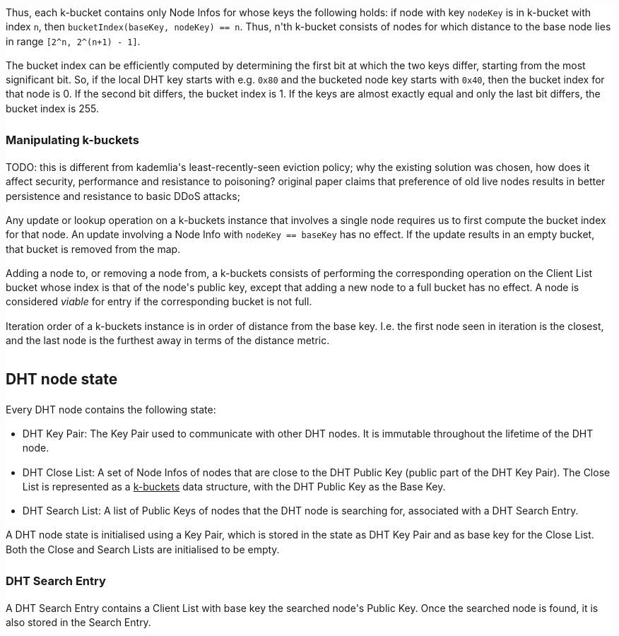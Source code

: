 Thus, each k-bucket contains only Node Infos for whose keys the following holds:
if node with key `nodeKey` is in k-bucket with index `n`, then
`bucketIndex(baseKey, nodeKey) == n`. Thus, n'th k-bucket consists of nodes for
which distance to the base node lies in range `[2^n, 2^(n+1) - 1]`.

The bucket index can be efficiently computed by determining the first bit at
which the two keys differ, starting from the most significant bit. So, if the
local DHT key starts with e.g. `0x80` and the bucketed node key starts with
`0x40`, then the bucket index for that node is 0. If the second bit differs, the
bucket index is 1. If the keys are almost exactly equal and only the last bit
differs, the bucket index is 255.

### Manipulating k-buckets

TODO: this is different from kademlia's least-recently-seen eviction policy; why
the existing solution was chosen, how does it affect security, performance and
resistance to poisoning? original paper claims that preference of old live nodes
results in better persistence and resistance to basic DDoS attacks;

Any update or lookup operation on a k-buckets instance that involves a single
node requires us to first compute the bucket index for that node. An update
involving a Node Info with `nodeKey == baseKey` has no effect. If the update
results in an empty bucket, that bucket is removed from the map.

Adding a node to, or removing a node from, a k-buckets consists of performing
the corresponding operation on the Client List bucket whose index is that of the
node's public key, except that adding a new node to a full bucket has no effect.
A node is considered *viable* for entry if the corresponding bucket is not full.

Iteration order of a k-buckets instance is in order of distance from the base
key. I.e. the first node seen in iteration is the closest, and the last node is
the furthest away in terms of the distance metric.

## DHT node state

Every DHT node contains the following state:

-   DHT Key Pair: The Key Pair used to communicate with other DHT nodes. It is
    immutable throughout the lifetime of the DHT node.

-   DHT Close List: A set of Node Infos of nodes that are close to the DHT
    Public Key (public part of the DHT Key Pair). The Close List is represented
    as a [k-buckets](#k-buckets) data structure, with the DHT Public Key as the
    Base Key.

-   DHT Search List: A list of Public Keys of nodes that the DHT node is
    searching for, associated with a DHT Search Entry.

A DHT node state is initialised using a Key Pair, which is stored in the state
as DHT Key Pair and as base key for the Close List. Both the Close and Search
Lists are initialised to be empty.

### DHT Search Entry

A DHT Search Entry contains a Client List with base key the searched node's
Public Key. Once the searched node is found, it is also stored in the Search
Entry.
